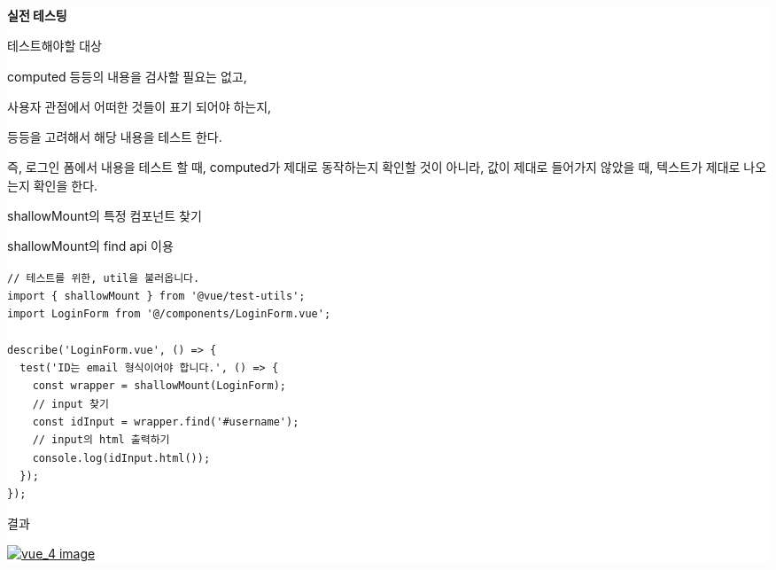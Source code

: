 









**실전 테스팅**


테스트해야할 대상


computed 등등의 내용을 검사할 필요는 없고,


사용자 관점에서 어떠한 것들이 표기 되어야 하는지,


등등을 고려해서 해당 내용을 테스트 한다.


즉, 로그인 폼에서 내용을 테스트 할 때, computed가 제대로 동작하는지 확인할 것이 아니라, 값이 제대로 들어가지 않았을 때, 텍스트가 제대로 나오는지 확인을 한다.








shallowMount의 특정 컴포넌트 찾기


shallowMount의 find api 이용

```
// 테스트를 위한, util을 불러옵니다.
import { shallowMount } from '@vue/test-utils';
import LoginForm from '@/components/LoginForm.vue';

describe('LoginForm.vue', () => {
  test('ID는 email 형식이어야 합니다.', () => {
    const wrapper = shallowMount(LoginForm);
    // input 찾기 
    const idInput = wrapper.find('#username');
    // input의 html 출력하기
    console.log(idInput.html());
  });
});

```





결과

[![vue_4 image](https://slid-capture.s3.ap-northeast-2.amazonaws.com/public/image_upload/7fc8a4f9a6cf47d2b6b98704edf31598/47dc2292-abf8-4fbb-8f9f-6cb237b7d620.png)](undefined)






